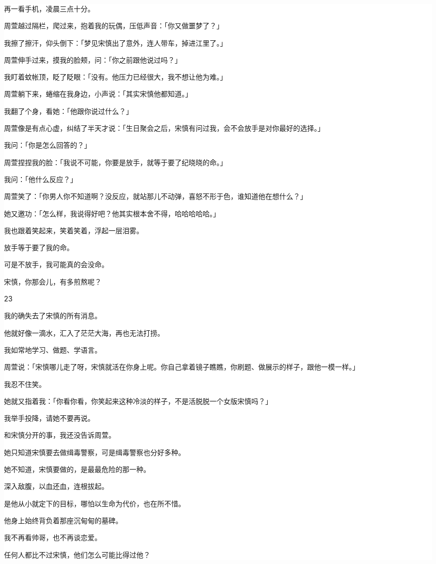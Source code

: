 再一看手机，凌晨三点十分。

周萱越过隔栏，爬过来，抱着我的玩偶，压低声音：「你又做噩梦了？」

我擦了擦汗，仰头倒下：「梦见宋慎出了意外，连人带车，掉进江里了。」

周萱伸手过来，摸我的脸颊，问：「你之前跟他说过吗？」

我盯着蚊帐顶，眨了眨眼：「没有。他压力已经很大，我不想让他为难。」

周萱躺下来，蜷缩在我身边，小声说：「其实宋慎他都知道。」

我翻了个身，看她：「他跟你说过什么？」

周萱像是有点心虚，纠结了半天才说：「生日聚会之后，宋慎有问过我，会不会放手是对你最好的选择。」

我问：「你是怎么回答的？」

周萱捏捏我的脸：「我说不可能，你要是放手，就等于要了纪晓晓的命。」

我问：「他什么反应？」

周萱笑了：「你男人你不知道啊？没反应，就站那儿不动弹，喜怒不形于色，谁知道他在想什么？」

她又邀功：「怎么样，我说得好吧？他其实根本舍不得，哈哈哈哈哈。」

我也跟着笑起来，笑着笑着，浮起一层泪雾。

放手等于要了我的命。

可是不放手，我可能真的会没命。

宋慎，你那会儿，有多煎熬呢？

23

我的确失去了宋慎的所有消息。

他就好像一滴水，汇入了茫茫大海，再也无法打捞。

我如常地学习、做题、学语言。

周萱说：「宋慎哪儿走了呀，宋慎就活在你身上呢。你自己拿着镜子瞧瞧，你刷题、做展示的样子，跟他一模一样。」

我忍不住笑。

她就又指着我：「你看你看，你笑起来这种冷淡的样子，不是活脱脱一个女版宋慎吗？」

我举手投降，请她不要再说。

和宋慎分开的事，我还没告诉周萱。

她只知道宋慎要去做缉毒警察，可是缉毒警察也分好多种。

她不知道，宋慎要做的，是最最危险的那一种。

深入敌腹，以血还血，连根拔起。

是他从小就定下的目标，哪怕以生命为代价，也在所不惜。

他身上始终背负着那座沉甸甸的墓碑。

我不再看帅哥，也不再谈恋爱。

任何人都比不过宋慎，他们怎么可能比得过他？
